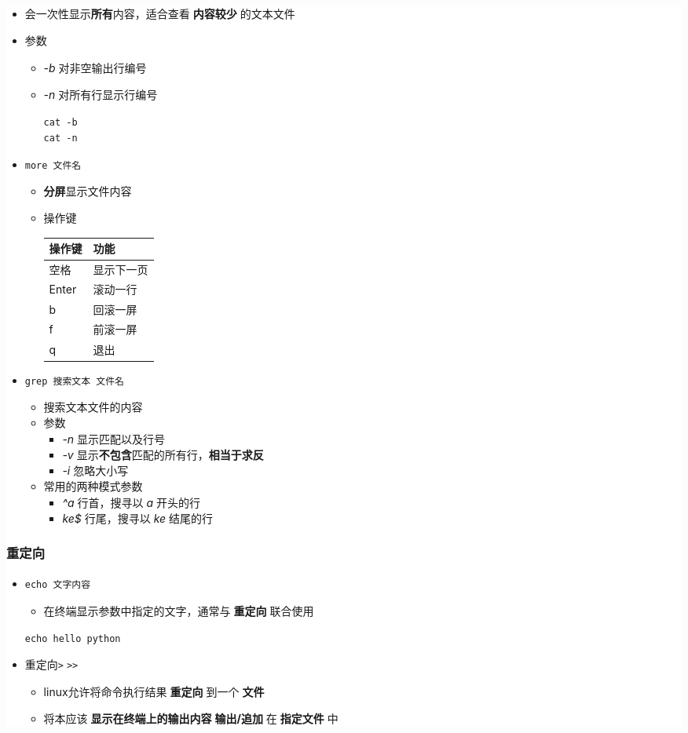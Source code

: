   + 会一次性显示**所有**内容，适合查看 **内容较少** 的文本文件

  + 参数

    + *-b* 对非空输出行编号

    + *-n* 对所有行显示行编号

      ```linux
      cat -b
      cat -n
      ```

      

+ `more 文件名`

  + **分屏**显示文件内容

  + 操作键

    | 操作键 | 功能       |
    | ------ | ---------- |
    | 空格   | 显示下一页 |
    | Enter  | 滚动一行   |
    | b      | 回滚一屏   |
    | f      | 前滚一屏   |
    | q      | 退出       |

    

+ `grep 搜索文本 文件名`

  + 搜索文本文件的内容
  + 参数
    + *-n* 显示匹配以及行号
    + *-v* 显示**不包含**匹配的所有行，**相当于求反**
    + *-i* 忽略大小写
  + 常用的两种模式参数
    + *^a* 行首，搜寻以 $a$ 开头的行
    + *ke$* 行尾，搜寻以 $ke$ 结尾的行

### 重定向

+ `echo 文字内容`

  + 在终端显示参数中指定的文字，通常与 **重定向** 联合使用

  ```linux
  echo hello python
  ```

+ 重定向`>` `>>`

  + linux允许将命令执行结果 **重定向** 到一个 **文件**

  + 将本应该 **显示在终端上的输出内容** **输出/追加** 在 **指定文件** 中
